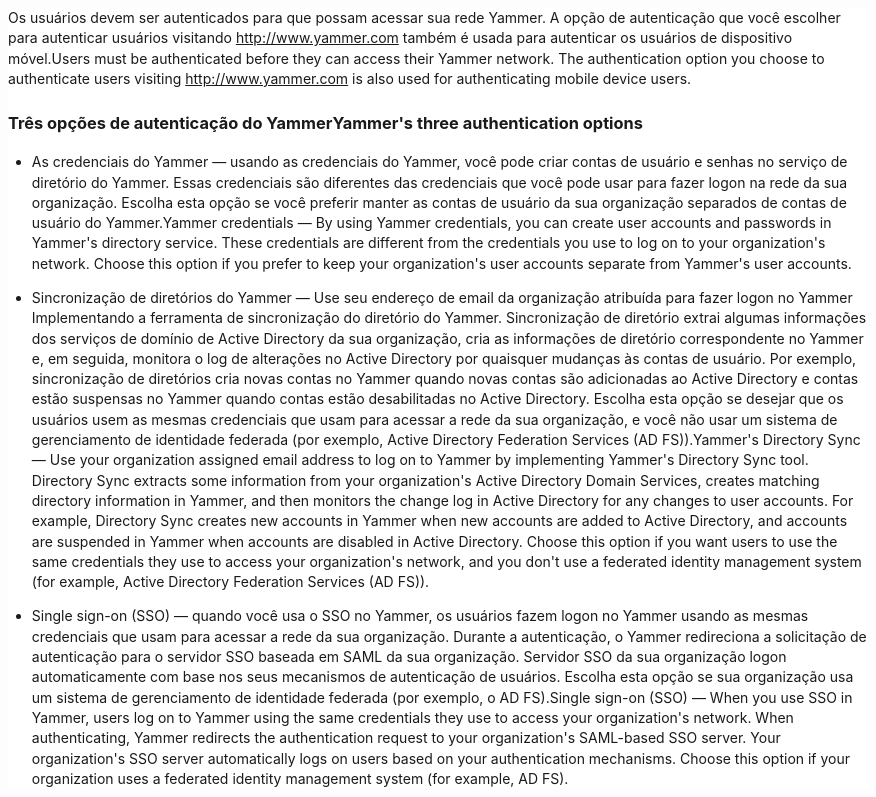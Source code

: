 <span data-ttu-id="0e3a5-p115">Os usuários devem ser autenticados para que possam acessar sua rede Yammer. A opção de autenticação que você escolher para autenticar usuários visitando http://www.yammer.com também é usada para autenticar os usuários de dispositivo móvel.</span><span class="sxs-lookup"><span data-stu-id="0e3a5-p115">Users must be authenticated before they can access their Yammer network. The authentication option you choose to authenticate users visiting http://www.yammer.com is also used for authenticating mobile device users.</span></span> 
  
### <a name="yammers-three-authentication-options"></a><span data-ttu-id="0e3a5-192">Três opções de autenticação do Yammer</span><span class="sxs-lookup"><span data-stu-id="0e3a5-192">Yammer's three authentication options</span></span>

- <span data-ttu-id="0e3a5-p116">As credenciais do Yammer — usando as credenciais do Yammer, você pode criar contas de usuário e senhas no serviço de diretório do Yammer. Essas credenciais são diferentes das credenciais que você pode usar para fazer logon na rede da sua organização. Escolha esta opção se você preferir manter as contas de usuário da sua organização separados de contas de usuário do Yammer.</span><span class="sxs-lookup"><span data-stu-id="0e3a5-p116">Yammer credentials — By using Yammer credentials, you can create user accounts and passwords in Yammer's directory service. These credentials are different from the credentials you use to log on to your organization's network. Choose this option if you prefer to keep your organization's user accounts separate from Yammer's user accounts.</span></span>
    
- <span data-ttu-id="0e3a5-p117">Sincronização de diretórios do Yammer — Use seu endereço de email da organização atribuída para fazer logon no Yammer Implementando a ferramenta de sincronização do diretório do Yammer. Sincronização de diretório extrai algumas informações dos serviços de domínio de Active Directory da sua organização, cria as informações de diretório correspondente no Yammer e, em seguida, monitora o log de alterações no Active Directory por quaisquer mudanças às contas de usuário. Por exemplo, sincronização de diretórios cria novas contas no Yammer quando novas contas são adicionadas ao Active Directory e contas estão suspensas no Yammer quando contas estão desabilitadas no Active Directory. Escolha esta opção se desejar que os usuários usem as mesmas credenciais que usam para acessar a rede da sua organização, e você não usar um sistema de gerenciamento de identidade federada (por exemplo, Active Directory Federation Services (AD FS)).</span><span class="sxs-lookup"><span data-stu-id="0e3a5-p117">Yammer's Directory Sync — Use your organization assigned email address to log on to Yammer by implementing Yammer's Directory Sync tool. Directory Sync extracts some information from your organization's Active Directory Domain Services, creates matching directory information in Yammer, and then monitors the change log in Active Directory for any changes to user accounts. For example, Directory Sync creates new accounts in Yammer when new accounts are added to Active Directory, and accounts are suspended in Yammer when accounts are disabled in Active Directory. Choose this option if you want users to use the same credentials they use to access your organization's network, and you don't use a federated identity management system (for example, Active Directory Federation Services (AD FS)).</span></span>
    
- <span data-ttu-id="0e3a5-p118">Single sign-on (SSO) — quando você usa o SSO no Yammer, os usuários fazem logon no Yammer usando as mesmas credenciais que usam para acessar a rede da sua organização. Durante a autenticação, o Yammer redireciona a solicitação de autenticação para o servidor SSO baseada em SAML da sua organização. Servidor SSO da sua organização logon automaticamente com base nos seus mecanismos de autenticação de usuários. Escolha esta opção se sua organização usa um sistema de gerenciamento de identidade federada (por exemplo, o AD FS).</span><span class="sxs-lookup"><span data-stu-id="0e3a5-p118">Single sign-on (SSO) — When you use SSO in Yammer, users log on to Yammer using the same credentials they use to access your organization's network. When authenticating, Yammer redirects the authentication request to your organization's SAML-based SSO server. Your organization's SSO server automatically logs on users based on your authentication mechanisms. Choose this option if your organization uses a federated identity management system (for example, AD FS).</span></span>
    